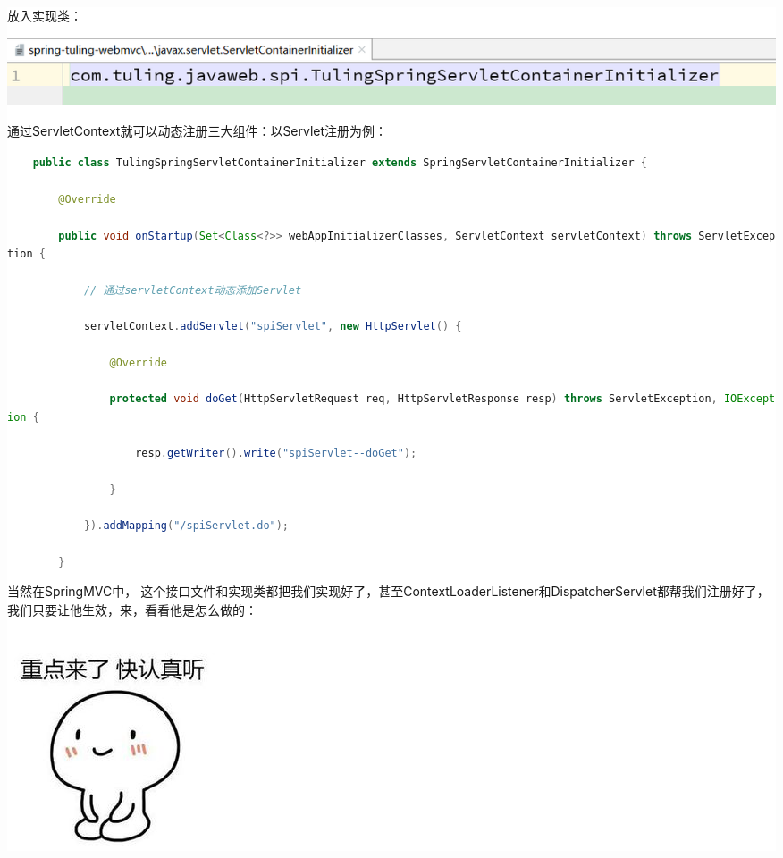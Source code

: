 放入实现类：

![img](./17-SpringMVC%E6%BA%90%E7%A0%81%E2%80%94%E7%88%B6%E5%AD%90%E5%AE%B9%E5%99%A8%E5%90%AF%E5%8A%A8%E5%8E%9F%E7%90%86%E6%B7%B1%E5%85%A5%E5%89%96%E6%9E%90.assets/202202091656589.png)

通过ServletContext就可以动态注册三大组件：以Servlet注册为例：

```java
    public class TulingSpringServletContainerInitializer extends SpringServletContainerInitializer {

        @Override

        public void onStartup(Set<Class<?>> webAppInitializerClasses, ServletContext servletContext) throws ServletException {

            // 通过servletContext动态添加Servlet

            servletContext.addServlet("spiServlet", new HttpServlet() {

                @Override

                protected void doGet(HttpServletRequest req, HttpServletResponse resp) throws ServletException, IOException {

                    resp.getWriter().write("spiServlet--doGet");

                }

            }).addMapping("/spiServlet.do");

        }

```

当然在SpringMVC中， 这个接口文件和实现类都把我们实现好了，甚至ContextLoaderListener和DispatcherServlet都帮我们注册好了，我们只要让他生效，来，看看他是怎么做的：

![img](./17-SpringMVC%E6%BA%90%E7%A0%81%E2%80%94%E7%88%B6%E5%AD%90%E5%AE%B9%E5%99%A8%E5%90%AF%E5%8A%A8%E5%8E%9F%E7%90%86%E6%B7%B1%E5%85%A5%E5%89%96%E6%9E%90.assets/202202091656178.png)
